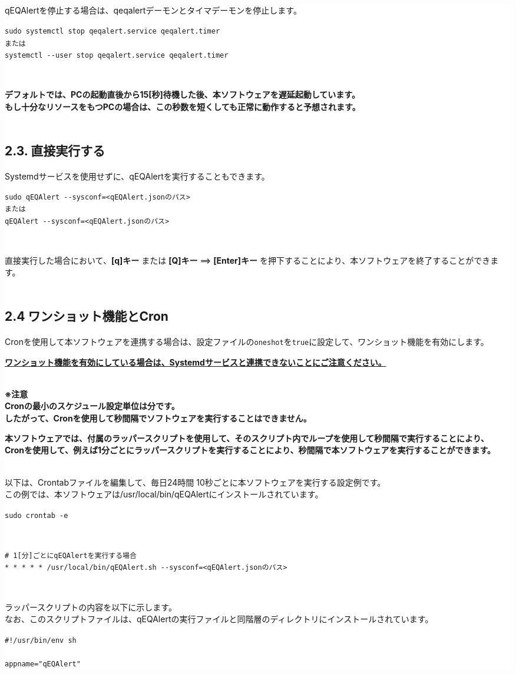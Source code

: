 qEQAlertを停止する場合は、qeqalertデーモンとタイマデーモンを停止します。

    sudo systemctl stop qeqalert.service qeqalert.timer  
    または
    systemctl --user stop qeqalert.service qeqalert.timer  
<br>

**デフォルトでは、PCの起動直後から15[秒]待機した後、本ソフトウェアを遅延起動しています。**  
**もし十分なリソースをもつPCの場合は、この秒数を短くしても正常に動作すると予想されます。**  
<br>

## 2.3. 直接実行する

Systemdサービスを使用せずに、qEQAlertを実行することもできます。  

    sudo qEQAlert --sysconf=<qEQAlert.jsonのパス>
    または
    qEQAlert --sysconf=<qEQAlert.jsonのパス>  
<br>

直接実行した場合において、**[q]キー** または **[Q]キー** ==> **[Enter]キー** を押下することにより、本ソフトウェアを終了することができます。  
<br>

## 2.4 ワンショット機能とCron

Cronを使用して本ソフトウェアを連携する場合は、設定ファイルの<code>oneshot</code>を<code>true</code>に設定して、ワンショット機能を有効にします。  

**<u>ワンショット機能を有効にしている場合は、Systemdサービスと連携できないことにご注意ください。</u>**  
<br>

**※注意**  
**Cronの最小のスケジュール設定単位は分です。**  
**したがって、Cronを使用して秒間隔でソフトウェアを実行することはできません。**  

**本ソフトウェアでは、付属のラッパースクリプトを使用して、そのスクリプト内でループを使用して秒間隔で実行することにより、**  
**Cronを使用して、例えば1分ごとにラッパースクリプトを実行することにより、秒間隔で本ソフトウェアを実行することができます。**  
<br>

以下は、Crontabファイルを編集して、毎日24時間 10秒ごとに本ソフトウェアを実行する設定例です。  
この例では、本ソフトウェアは/usr/local/bin/qEQAlertにインストールされています。  

    sudo crontab -e  
<br>

    # 1[分]ごとにqEQAlertを実行する場合
    * * * * * /usr/local/bin/qEQAlert.sh --sysconf=<qEQAlert.jsonのパス>  
<br>

ラッパースクリプトの内容を以下に示します。  
なお、このスクリプトファイルは、qEQAlertの実行ファイルと同階層のディレクトリにインストールされています。  

    #!/usr/bin/env sh

    appname="qEQAlert"
